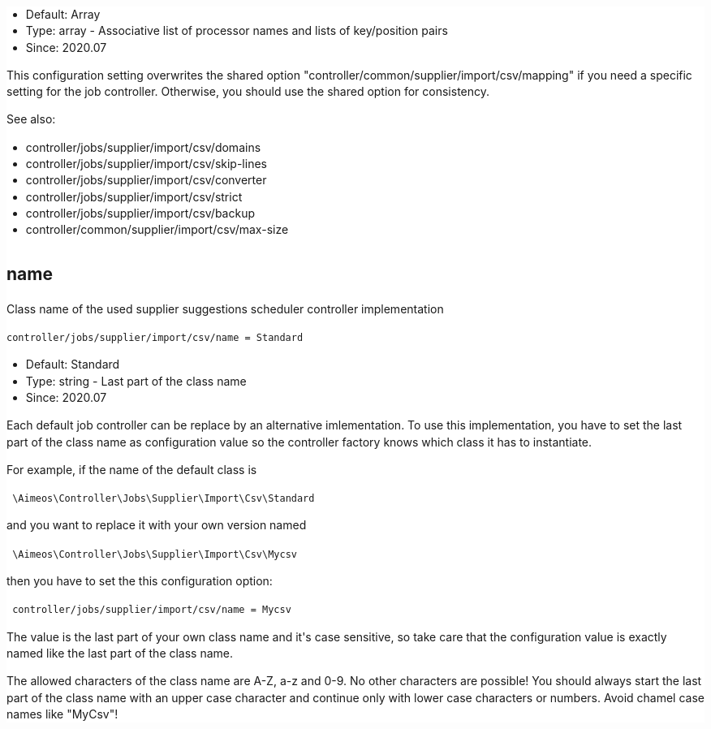 * Default: Array
* Type: array - Associative list of processor names and lists of key/position pairs
* Since: 2020.07

This configuration setting overwrites the shared option
"controller/common/supplier/import/csv/mapping" if you need a
specific setting for the job controller. Otherwise, you should
use the shared option for consistency.

See also:

* controller/jobs/supplier/import/csv/domains
* controller/jobs/supplier/import/csv/skip-lines
* controller/jobs/supplier/import/csv/converter
* controller/jobs/supplier/import/csv/strict
* controller/jobs/supplier/import/csv/backup
* controller/common/supplier/import/csv/max-size

## name

Class name of the used supplier suggestions scheduler controller implementation

```
controller/jobs/supplier/import/csv/name = Standard
```

* Default: Standard
* Type: string - Last part of the class name
* Since: 2020.07

Each default job controller can be replace by an alternative imlementation.
To use this implementation, you have to set the last part of the class
name as configuration value so the controller factory knows which class it
has to instantiate.

For example, if the name of the default class is

```
 \Aimeos\Controller\Jobs\Supplier\Import\Csv\Standard
```

and you want to replace it with your own version named

```
 \Aimeos\Controller\Jobs\Supplier\Import\Csv\Mycsv
```

then you have to set the this configuration option:

```
 controller/jobs/supplier/import/csv/name = Mycsv
```

The value is the last part of your own class name and it's case sensitive,
so take care that the configuration value is exactly named like the last
part of the class name.

The allowed characters of the class name are A-Z, a-z and 0-9. No other
characters are possible! You should always start the last part of the class
name with an upper case character and continue only with lower case characters
or numbers. Avoid chamel case names like "MyCsv"!
